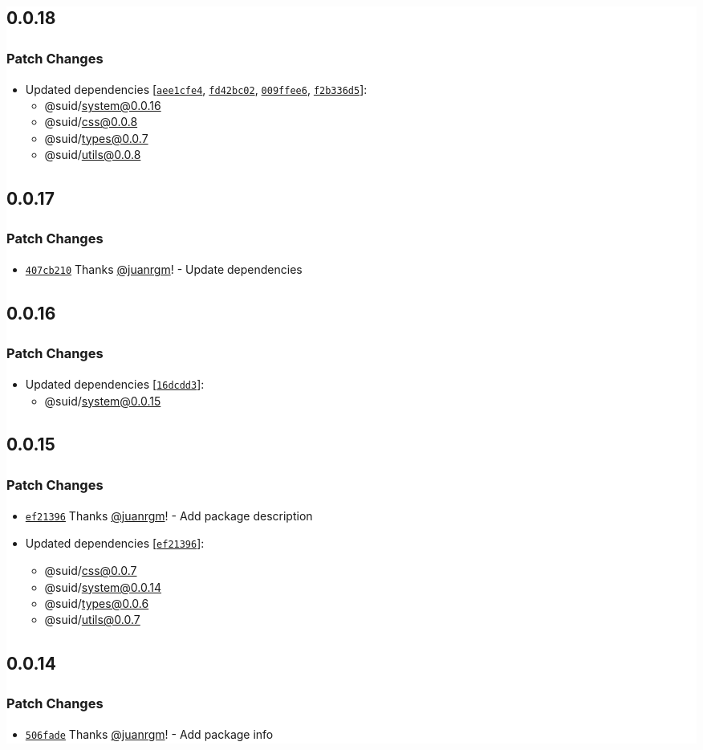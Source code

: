 ## 0.0.18

### Patch Changes

- Updated dependencies [[`aee1cfe4`](https://github.com/swordev/suid/commit/aee1cfe494d8d8919f6f7499cbefd986bf2920a6), [`fd42bc02`](https://github.com/swordev/suid/commit/fd42bc02cb0fc4a5163172ce0d9116a63490b421), [`009ffee6`](https://github.com/swordev/suid/commit/009ffee68cffda8287a49c8c2debc936401d92a5), [`f2b336d5`](https://github.com/swordev/suid/commit/f2b336d52e0c4ee8e2c01a3ad3b87c8eb41537f0)]:
  - @suid/system@0.0.16
  - @suid/css@0.0.8
  - @suid/types@0.0.7
  - @suid/utils@0.0.8

## 0.0.17

### Patch Changes

- [`407cb210`](https://github.com/swordev/suid/commit/407cb210675900129701859980e6f52d817b26ff) Thanks [@juanrgm](https://github.com/juanrgm)! - Update dependencies

## 0.0.16

### Patch Changes

- Updated dependencies [[`16dcdd3`](https://github.com/swordev/suid/commit/16dcdd341bb7c7148126046a848b81ed85ae210c)]:
  - @suid/system@0.0.15

## 0.0.15

### Patch Changes

- [`ef21396`](https://github.com/swordev/suid/commit/ef21396ead087c64b44a1744834f09a68a1f45a2) Thanks [@juanrgm](https://github.com/juanrgm)! - Add package description

- Updated dependencies [[`ef21396`](https://github.com/swordev/suid/commit/ef21396ead087c64b44a1744834f09a68a1f45a2)]:
  - @suid/css@0.0.7
  - @suid/system@0.0.14
  - @suid/types@0.0.6
  - @suid/utils@0.0.7

## 0.0.14

### Patch Changes

- [`506fade`](https://github.com/swordev/suid/commit/506fadee9e15acc91a776b4c59da5814ae6fe66c) Thanks [@juanrgm](https://github.com/juanrgm)! - Add package info
